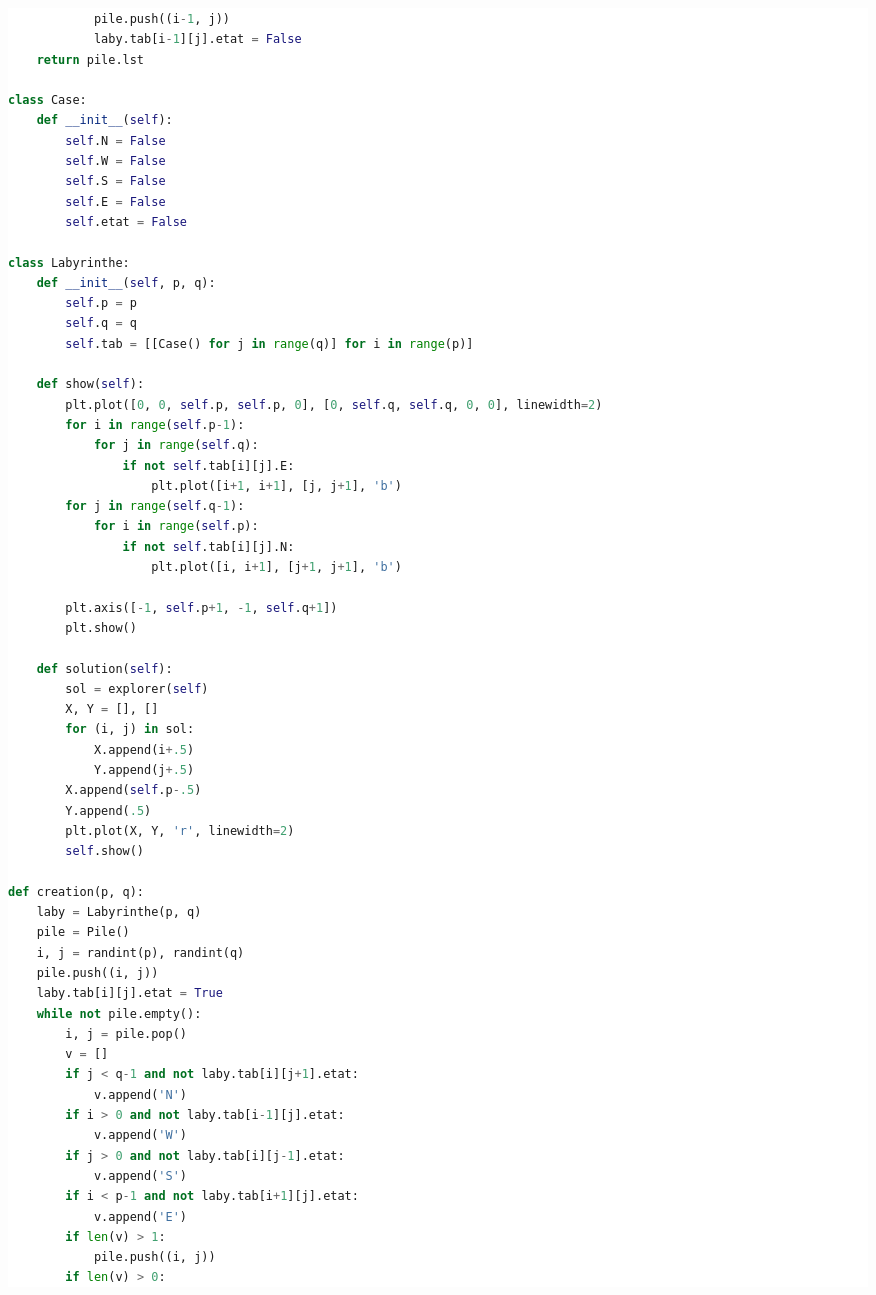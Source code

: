 ```python
            pile.push((i-1, j))
            laby.tab[i-1][j].etat = False
    return pile.lst
    
class Case:
    def __init__(self):
        self.N = False 
        self.W = False 
        self.S = False 
        self.E = False 
        self.etat = False

class Labyrinthe:
    def __init__(self, p, q):
        self.p = p
        self.q = q
        self.tab = [[Case() for j in range(q)] for i in range(p)]
    
    def show(self):
        plt.plot([0, 0, self.p, self.p, 0], [0, self.q, self.q, 0, 0], linewidth=2) 
        for i in range(self.p-1):
            for j in range(self.q):
                if not self.tab[i][j].E:
                    plt.plot([i+1, i+1], [j, j+1], 'b') 
        for j in range(self.q-1):
            for i in range(self.p):
                if not self.tab[i][j].N:
                    plt.plot([i, i+1], [j+1, j+1], 'b') 
        
        plt.axis([-1, self.p+1, -1, self.q+1])
        plt.show()
        
    def solution(self):
        sol = explorer(self) 
        X, Y = [], []
        for (i, j) in sol:
            X.append(i+.5)
            Y.append(j+.5) 
        X.append(self.p-.5)
        Y.append(.5)
        plt.plot(X, Y, 'r', linewidth=2) 
        self.show()

def creation(p, q):
    laby = Labyrinthe(p, q)
    pile = Pile()
    i, j = randint(p), randint(q) 
    pile.push((i, j)) 
    laby.tab[i][j].etat = True 
    while not pile.empty():
        i, j = pile.pop()
        v = []
        if j < q-1 and not laby.tab[i][j+1].etat:
            v.append('N')
        if i > 0 and not laby.tab[i-1][j].etat:
            v.append('W')
        if j > 0 and not laby.tab[i][j-1].etat:
            v.append('S')
        if i < p-1 and not laby.tab[i+1][j].etat:
            v.append('E') 
        if len(v) > 1:
            pile.push((i, j)) 
        if len(v) > 0:
```